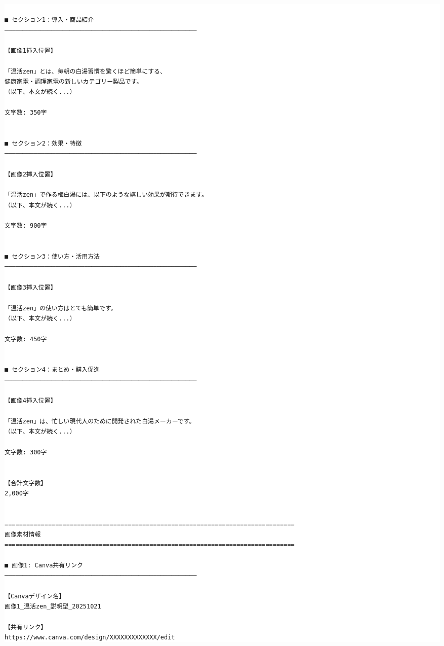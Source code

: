 ```

■ セクション1：導入・商品紹介
─────────────────────────────────────────────────────

【画像1挿入位置】

「温活zen」とは、毎朝の白湯習慣を驚くほど簡単にする、
健康家電・調理家電の新しいカテゴリー製品です。
（以下、本文が続く...）

文字数: 350字


■ セクション2：効果・特徴
─────────────────────────────────────────────────────

【画像2挿入位置】

「温活zen」で作る梅白湯には、以下のような嬉しい効果が期待できます。
（以下、本文が続く...）

文字数: 900字


■ セクション3：使い方・活用方法
─────────────────────────────────────────────────────

【画像3挿入位置】

「温活zen」の使い方はとても簡単です。
（以下、本文が続く...）

文字数: 450字


■ セクション4：まとめ・購入促進
─────────────────────────────────────────────────────

【画像4挿入位置】

「温活zen」は、忙しい現代人のために開発された白湯メーカーです。
（以下、本文が続く...）

文字数: 300字


【合計文字数】
2,000字


================================================================================
画像素材情報
================================================================================

■ 画像1: Canva共有リンク
─────────────────────────────────────────────────────

【Canvaデザイン名】
画像1_温活zen_説明型_20251021

【共有リンク】
https://www.canva.com/design/XXXXXXXXXXXXX/edit

```